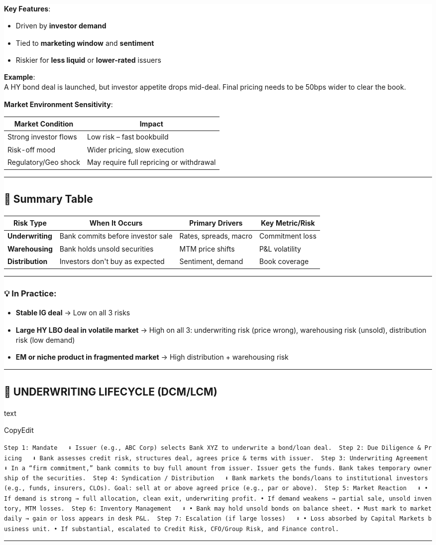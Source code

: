 **Key Features**:

- Driven by **investor demand**
    
- Tied to **marketing window** and **sentiment**
    
- Riskier for **less liquid** or **lower-rated** issuers
    

**Example**:  
A HY bond deal is launched, but investor appetite drops mid-deal. Final pricing needs to be 50bps wider to clear the book.

**Market Environment Sensitivity**:

|Market Condition|Impact|
|---|---|
|Strong investor flows|Low risk – fast bookbuild|
|Risk-off mood|Wider pricing, slow execution|
|Regulatory/Geo shock|May require full repricing or withdrawal|

---

## 🧭 Summary Table

|Risk Type|When It Occurs|Primary Drivers|Key Metric/Risk|
|---|---|---|---|
|**Underwriting**|Bank commits before investor sale|Rates, spreads, macro|Commitment loss|
|**Warehousing**|Bank holds unsold securities|MTM price shifts|P&L volatility|
|**Distribution**|Investors don't buy as expected|Sentiment, demand|Book coverage|

---

### 💡 In Practice:

- **Stable IG deal** → Low on all 3 risks
    
- **Large HY LBO deal in volatile market** → High on all 3: underwriting risk (price wrong), warehousing risk (unsold), distribution risk (low demand)
    
- **EM or niche product in fragmented market** → High distribution + warehousing risk
--------------
## 🏦 UNDERWRITING LIFECYCLE (DCM/LCM)

text

CopyEdit

`Step 1: Mandate   ⬇️ Issuer (e.g., ABC Corp) selects Bank XYZ to underwrite a bond/loan deal.  Step 2: Due Diligence & Pricing   ⬇️ Bank assesses credit risk, structures deal, agrees price & terms with issuer.  Step 3: Underwriting Agreement   ⬇️ In a “firm commitment,” bank commits to buy full amount from issuer. Issuer gets the funds. Bank takes temporary ownership of the securities.  Step 4: Syndication / Distribution   ⬇️ Bank markets the bonds/loans to institutional investors (e.g., funds, insurers, CLOs). Goal: sell at or above agreed price (e.g., par or above).  Step 5: Market Reaction   ⬇️ • If demand is strong → full allocation, clean exit, underwriting profit. • If demand weakens → partial sale, unsold inventory, MTM losses.  Step 6: Inventory Management   ⬇️ • Bank may hold unsold bonds on balance sheet. • Must mark to market daily → gain or loss appears in desk P&L.  Step 7: Escalation (if large losses)   ⬇️ • Loss absorbed by Capital Markets business unit. • If substantial, escalated to Credit Risk, CFO/Group Risk, and Finance control.`

---